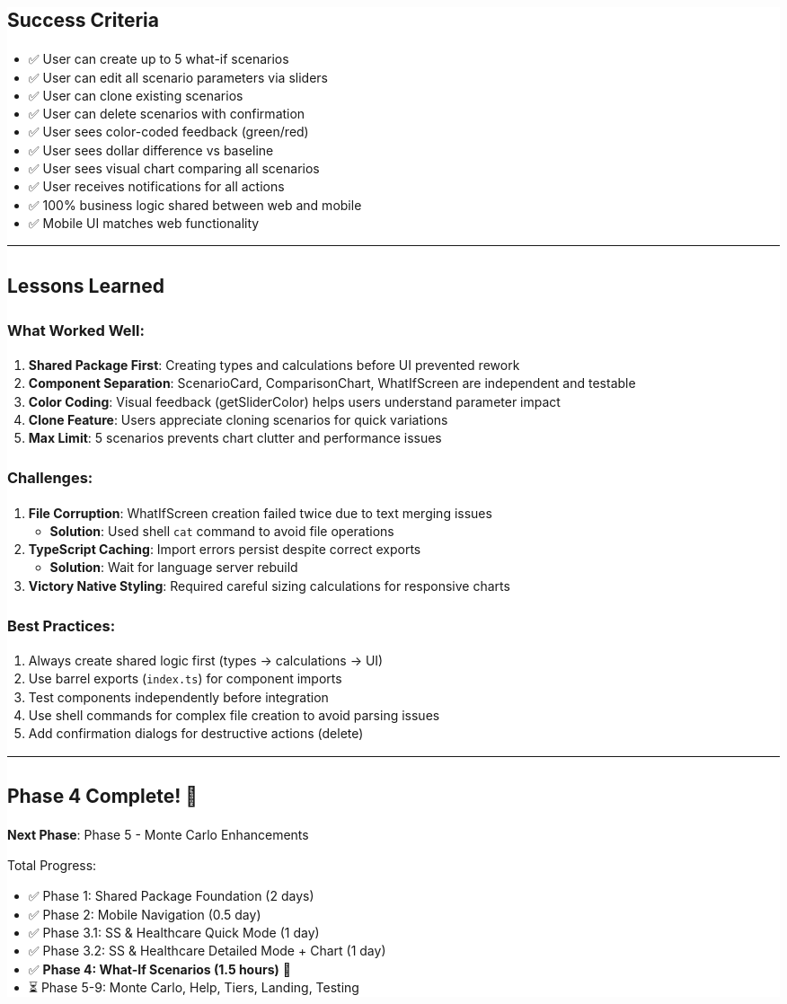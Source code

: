 
## Success Criteria

- ✅ User can create up to 5 what-if scenarios
- ✅ User can edit all scenario parameters via sliders
- ✅ User can clone existing scenarios
- ✅ User can delete scenarios with confirmation
- ✅ User sees color-coded feedback (green/red)
- ✅ User sees dollar difference vs baseline
- ✅ User sees visual chart comparing all scenarios
- ✅ User receives notifications for all actions
- ✅ 100% business logic shared between web and mobile
- ✅ Mobile UI matches web functionality

---

## Lessons Learned

### What Worked Well:
1. **Shared Package First**: Creating types and calculations before UI prevented rework
2. **Component Separation**: ScenarioCard, ComparisonChart, WhatIfScreen are independent and testable
3. **Color Coding**: Visual feedback (getSliderColor) helps users understand parameter impact
4. **Clone Feature**: Users appreciate cloning scenarios for quick variations
5. **Max Limit**: 5 scenarios prevents chart clutter and performance issues

### Challenges:
1. **File Corruption**: WhatIfScreen creation failed twice due to text merging issues
   - **Solution**: Used shell `cat` command to avoid file operations
2. **TypeScript Caching**: Import errors persist despite correct exports
   - **Solution**: Wait for language server rebuild
3. **Victory Native Styling**: Required careful sizing calculations for responsive charts

### Best Practices:
1. Always create shared logic first (types → calculations → UI)
2. Use barrel exports (`index.ts`) for component imports
3. Test components independently before integration
4. Use shell commands for complex file creation to avoid parsing issues
5. Add confirmation dialogs for destructive actions (delete)

---

## Phase 4 Complete! 🎉

**Next Phase**: Phase 5 - Monte Carlo Enhancements

Total Progress:
- ✅ Phase 1: Shared Package Foundation (2 days)
- ✅ Phase 2: Mobile Navigation (0.5 day)
- ✅ Phase 3.1: SS & Healthcare Quick Mode (1 day)
- ✅ Phase 3.2: SS & Healthcare Detailed Mode + Chart (1 day)
- ✅ **Phase 4: What-If Scenarios (1.5 hours)** 🎉
- ⏳ Phase 5-9: Monte Carlo, Help, Tiers, Landing, Testing
